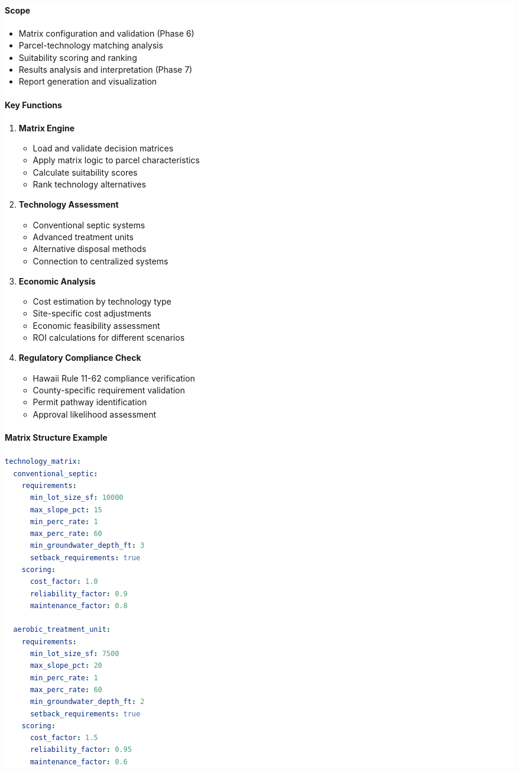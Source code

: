 #### **Scope**
- Matrix configuration and validation (Phase 6)
- Parcel-technology matching analysis
- Suitability scoring and ranking
- Results analysis and interpretation (Phase 7)
- Report generation and visualization

#### **Key Functions**
1. **Matrix Engine**
   - Load and validate decision matrices
   - Apply matrix logic to parcel characteristics
   - Calculate suitability scores
   - Rank technology alternatives

2. **Technology Assessment**
   - Conventional septic systems
   - Advanced treatment units
   - Alternative disposal methods
   - Connection to centralized systems

3. **Economic Analysis**
   - Cost estimation by technology type
   - Site-specific cost adjustments
   - Economic feasibility assessment
   - ROI calculations for different scenarios

4. **Regulatory Compliance Check**
   - Hawaii Rule 11-62 compliance verification
   - County-specific requirement validation
   - Permit pathway identification
   - Approval likelihood assessment

#### **Matrix Structure Example**
```yaml
technology_matrix:
  conventional_septic:
    requirements:
      min_lot_size_sf: 10000
      max_slope_pct: 15
      min_perc_rate: 1
      max_perc_rate: 60
      min_groundwater_depth_ft: 3
      setback_requirements: true
    scoring:
      cost_factor: 1.0
      reliability_factor: 0.9
      maintenance_factor: 0.8
    
  aerobic_treatment_unit:
    requirements:
      min_lot_size_sf: 7500
      max_slope_pct: 20
      min_perc_rate: 1
      max_perc_rate: 60
      min_groundwater_depth_ft: 2
      setback_requirements: true
    scoring:
      cost_factor: 1.5
      reliability_factor: 0.95
      maintenance_factor: 0.6
```
